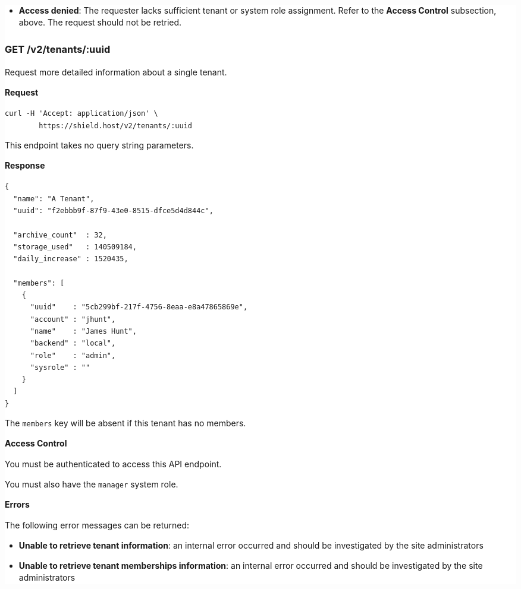 - **Access denied**:
  The requester lacks sufficient tenant or system role assignment.
  Refer to the **Access Control** subsection, above.
  The request should not be retried.


### GET /v2/tenants/:uuid

Request more detailed information about a single tenant.


**Request**

    curl -H 'Accept: application/json' \
            https://shield.host/v2/tenants/:uuid


This endpoint takes no query string parameters.

**Response**

    {
      "name": "A Tenant",
      "uuid": "f2ebbb9f-87f9-43e0-8515-dfce5d4d844c",
    
      "archive_count"  : 32,
      "storage_used"   : 140509184,
      "daily_increase" : 1520435,
    
      "members": [
        {
          "uuid"    : "5cb299bf-217f-4756-8eaa-e8a47865869e",
          "account" : "jhunt",
          "name"    : "James Hunt",
          "backend" : "local",
          "role"    : "admin",
          "sysrole" : ""
        }
      ]
    }

The `members` key will be absent if this tenant has no members.

**Access Control**

You must be authenticated to access this API endpoint.

You must also have the `manager` system role.

**Errors**

The following error messages can be returned:

- **Unable to retrieve tenant information**:
  an internal error occurred and should be investigated by the
  site administrators

- **Unable to retrieve tenant memberships information**:
  an internal error occurred and should be investigated by the
  site administrators
